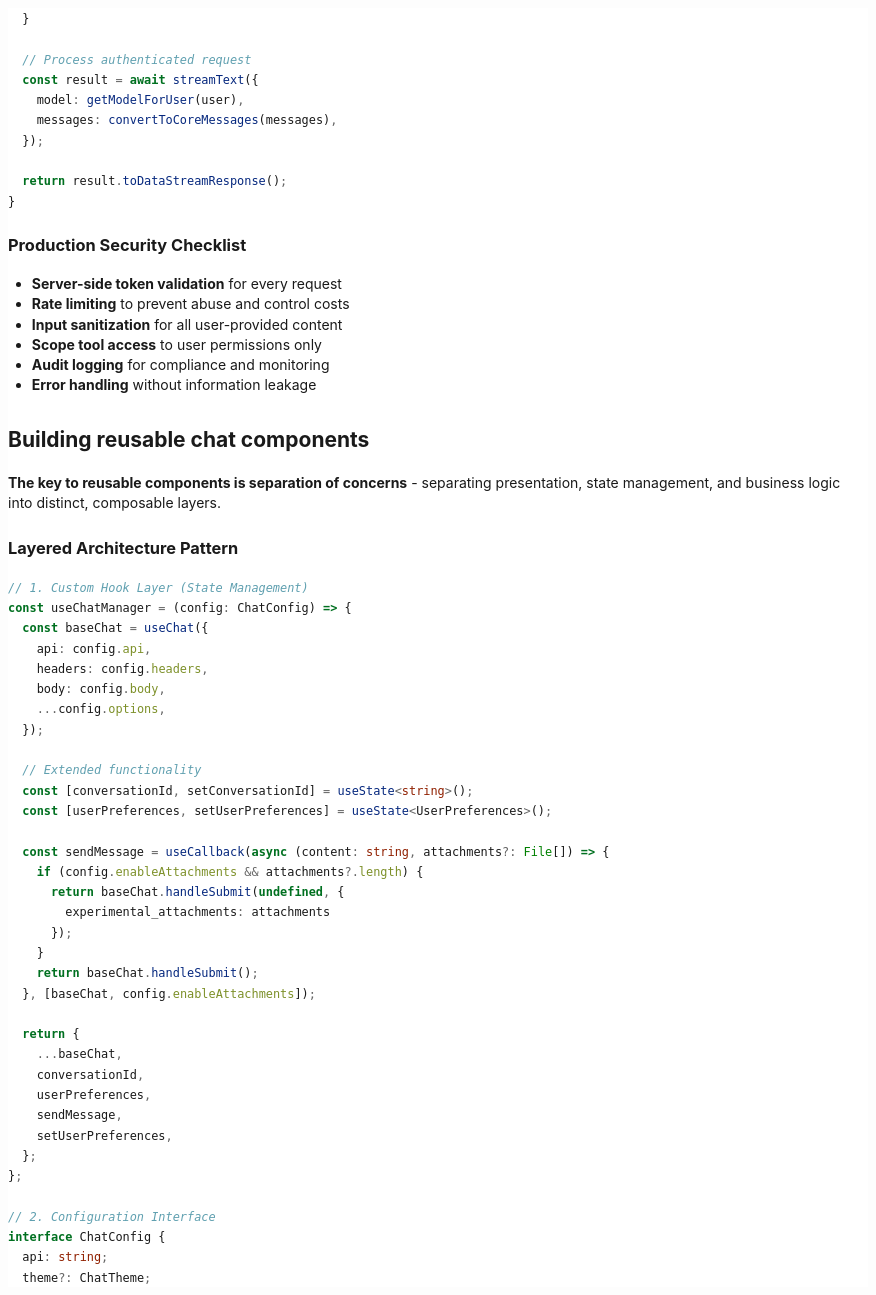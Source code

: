 ```typescript
  }
  
  // Process authenticated request
  const result = await streamText({
    model: getModelForUser(user),
    messages: convertToCoreMessages(messages),
  });
  
  return result.toDataStreamResponse();
}
```

### Production Security Checklist
- **Server-side token validation** for every request
- **Rate limiting** to prevent abuse and control costs
- **Input sanitization** for all user-provided content
- **Scope tool access** to user permissions only
- **Audit logging** for compliance and monitoring
- **Error handling** without information leakage

## Building reusable chat components

**The key to reusable components is separation of concerns** - separating presentation, state management, and business logic into distinct, composable layers.

### Layered Architecture Pattern
```typescript
// 1. Custom Hook Layer (State Management)
const useChatManager = (config: ChatConfig) => {
  const baseChat = useChat({
    api: config.api,
    headers: config.headers,
    body: config.body,
    ...config.options,
  });
  
  // Extended functionality
  const [conversationId, setConversationId] = useState<string>();
  const [userPreferences, setUserPreferences] = useState<UserPreferences>();
  
  const sendMessage = useCallback(async (content: string, attachments?: File[]) => {
    if (config.enableAttachments && attachments?.length) {
      return baseChat.handleSubmit(undefined, {
        experimental_attachments: attachments
      });
    }
    return baseChat.handleSubmit();
  }, [baseChat, config.enableAttachments]);
  
  return {
    ...baseChat,
    conversationId,
    userPreferences,
    sendMessage,
    setUserPreferences,
  };
};

// 2. Configuration Interface
interface ChatConfig {
  api: string;
  theme?: ChatTheme;
```